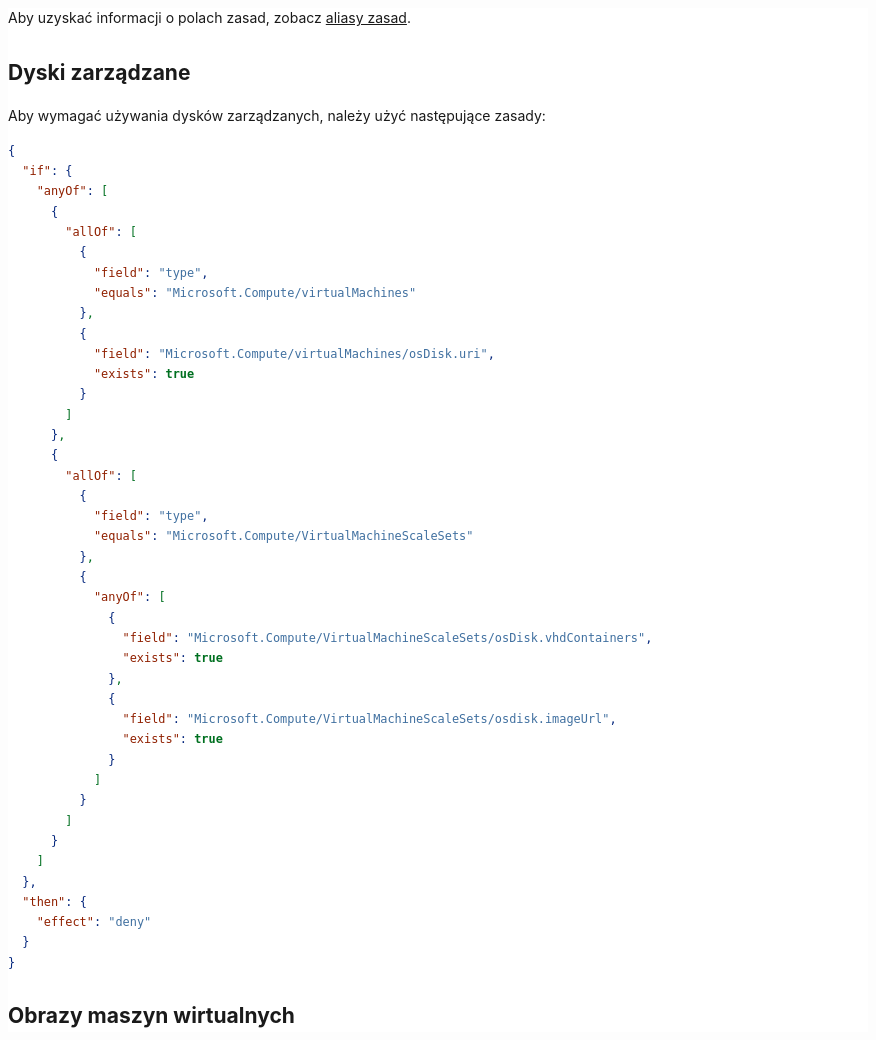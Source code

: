 Aby uzyskać informacji o polach zasad, zobacz [aliasy zasad](../../azure-resource-manager/resource-manager-policy.md#aliases).

## <a name="managed-disks"></a>Dyski zarządzane

Aby wymagać używania dysków zarządzanych, należy użyć następujące zasady:

```json
{
  "if": {
    "anyOf": [
      {
        "allOf": [
          {
            "field": "type",
            "equals": "Microsoft.Compute/virtualMachines"
          },
          {
            "field": "Microsoft.Compute/virtualMachines/osDisk.uri",
            "exists": true
          }
        ]
      },
      {
        "allOf": [
          {
            "field": "type",
            "equals": "Microsoft.Compute/VirtualMachineScaleSets"
          },
          {
            "anyOf": [
              {
                "field": "Microsoft.Compute/VirtualMachineScaleSets/osDisk.vhdContainers",
                "exists": true
              },
              {
                "field": "Microsoft.Compute/VirtualMachineScaleSets/osdisk.imageUrl",
                "exists": true
              }
            ]
          }
        ]
      }
    ]
  },
  "then": {
    "effect": "deny"
  }
}
```

## <a name="images-for-virtual-machines"></a>Obrazy maszyn wirtualnych
